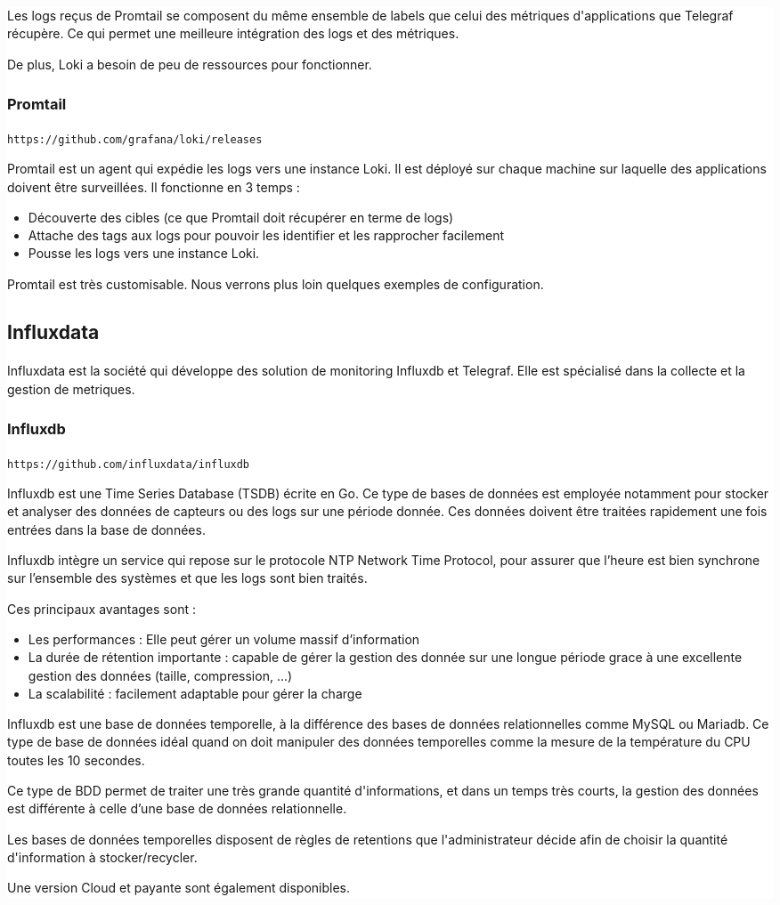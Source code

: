 Les logs reçus de Promtail se composent du même ensemble de labels que celui des métriques d'applications que Telegraf récupère. Ce qui permet une meilleure intégration des logs et des métriques.

De plus, Loki a besoin de peu de ressources pour fonctionner.

### Promtail

```bash
https://github.com/grafana/loki/releases
```

Promtail est un agent qui expédie les logs vers une instance Loki. Il est déployé sur chaque machine sur laquelle des applications doivent être surveillées. Il fonctionne en 3 temps :

- Découverte des cibles (ce que Promtail doit récupérer en terme de logs)
- Attache des tags aux logs pour pouvoir les identifier et les rapprocher facilement
- Pousse les logs vers une instance Loki.

Promtail est très customisable. Nous verrons plus loin quelques exemples de configuration.


## Influxdata

Influxdata est la société qui développe des solution de monitoring Influxdb et Telegraf. Elle est spécialisé dans la collecte et la gestion de metriques.

### Influxdb

```bash
https://github.com/influxdata/influxdb
```

Influxdb est une Time Series Database (TSDB) écrite en Go. Ce type de bases de données est employée notamment pour stocker et analyser des données de capteurs ou des logs sur une période donnée.
Ces données doivent être traitées rapidement une fois entrées dans la base de données. 

Influxdb intègre un service qui repose sur le protocole NTP Network Time Protocol, pour assurer que l’heure est bien synchrone sur l’ensemble des systèmes et que les logs sont bien traités.

Ces principaux avantages sont :

- Les performances : Elle peut gérer un volume massif d’information
- La durée de rétention importante : capable de gérer la gestion des donnée sur une longue période grace à une excellente gestion des données (taille, compression, ...)
- La scalabilité : facilement adaptable pour gérer la charge


Influxdb est une base de données temporelle, à la différence des bases de données relationnelles comme MySQL ou Mariadb. Ce type de base de données idéal quand on doit manipuler des données temporelles comme la mesure de la température du CPU toutes les 10 secondes. 

Ce type de BDD permet de traiter une très grande quantité d'informations, et dans un temps très courts, la gestion des données est différente à celle d’une base de données relationnelle. 

Les bases de données temporelles disposent de règles de retentions que l'administrateur décide afin de choisir la quantité d'information à stocker/recycler.

Une version Cloud et payante sont également disponibles.

